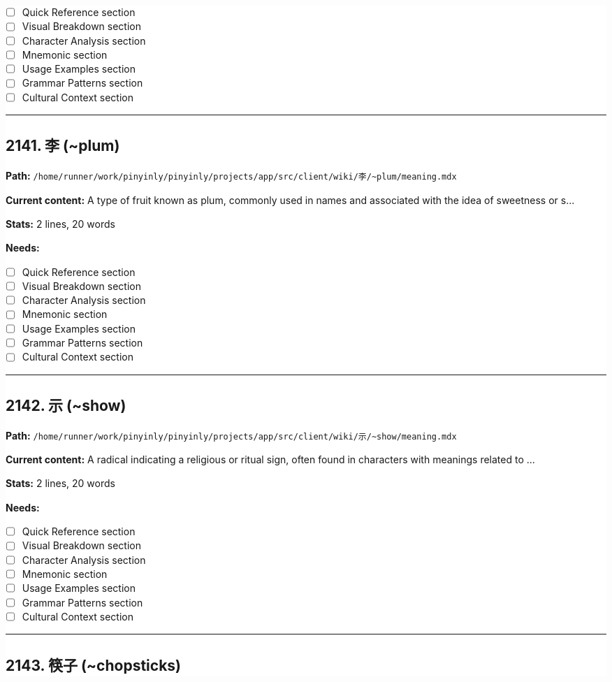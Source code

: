 - [ ] Quick Reference section
- [ ] Visual Breakdown section
- [ ] Character Analysis section
- [ ] Mnemonic section
- [ ] Usage Examples section
- [ ] Grammar Patterns section
- [ ] Cultural Context section

---

## 2141. 李 (~plum)

**Path:** `/home/runner/work/pinyinly/pinyinly/projects/app/src/client/wiki/李/~plum/meaning.mdx`

**Current content:** A type of fruit known as plum, commonly used in names and associated with the
idea of sweetness or s...

**Stats:** 2 lines, 20 words

**Needs:**

- [ ] Quick Reference section
- [ ] Visual Breakdown section
- [ ] Character Analysis section
- [ ] Mnemonic section
- [ ] Usage Examples section
- [ ] Grammar Patterns section
- [ ] Cultural Context section

---

## 2142. 示 (~show)

**Path:** `/home/runner/work/pinyinly/pinyinly/projects/app/src/client/wiki/示/~show/meaning.mdx`

**Current content:** A radical indicating a religious or ritual sign, often found in characters with
meanings related to ...

**Stats:** 2 lines, 20 words

**Needs:**

- [ ] Quick Reference section
- [ ] Visual Breakdown section
- [ ] Character Analysis section
- [ ] Mnemonic section
- [ ] Usage Examples section
- [ ] Grammar Patterns section
- [ ] Cultural Context section

---

## 2143. 筷子 (~chopsticks)
